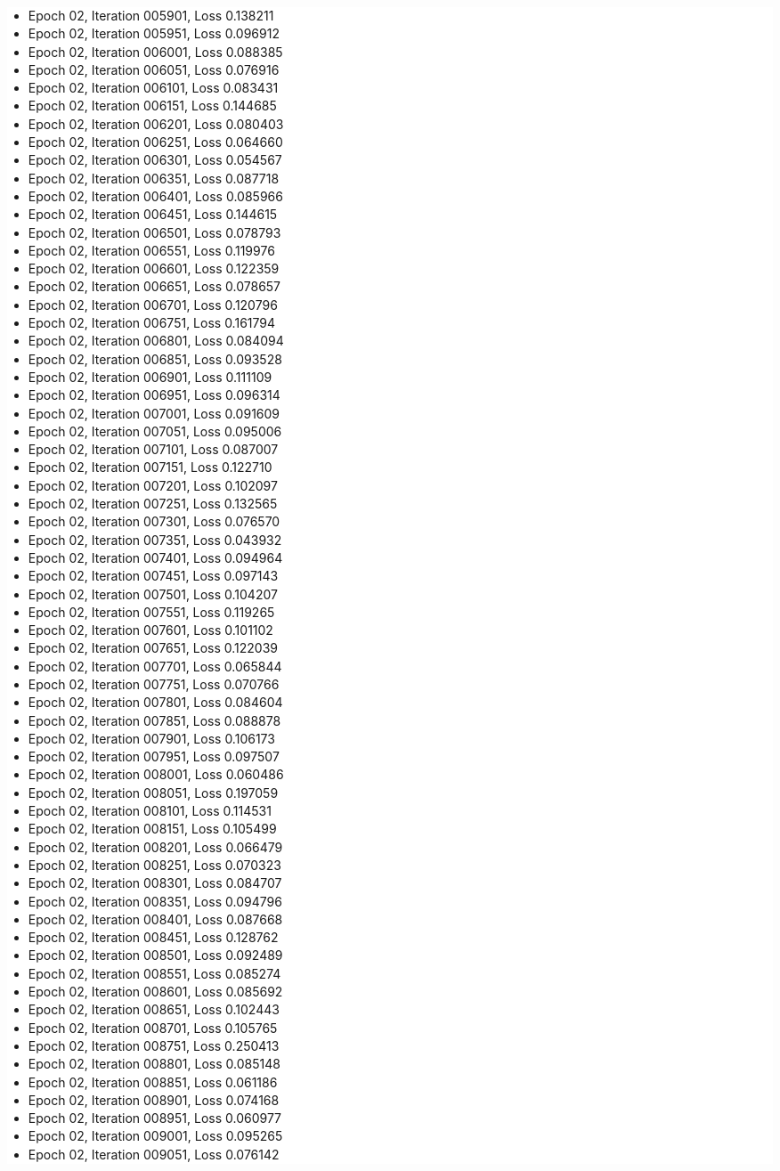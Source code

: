 - Epoch 02, Iteration 005901, Loss 0.138211
- Epoch 02, Iteration 005951, Loss 0.096912
- Epoch 02, Iteration 006001, Loss 0.088385
- Epoch 02, Iteration 006051, Loss 0.076916
- Epoch 02, Iteration 006101, Loss 0.083431
- Epoch 02, Iteration 006151, Loss 0.144685
- Epoch 02, Iteration 006201, Loss 0.080403
- Epoch 02, Iteration 006251, Loss 0.064660
- Epoch 02, Iteration 006301, Loss 0.054567
- Epoch 02, Iteration 006351, Loss 0.087718
- Epoch 02, Iteration 006401, Loss 0.085966
- Epoch 02, Iteration 006451, Loss 0.144615
- Epoch 02, Iteration 006501, Loss 0.078793
- Epoch 02, Iteration 006551, Loss 0.119976
- Epoch 02, Iteration 006601, Loss 0.122359
- Epoch 02, Iteration 006651, Loss 0.078657
- Epoch 02, Iteration 006701, Loss 0.120796
- Epoch 02, Iteration 006751, Loss 0.161794
- Epoch 02, Iteration 006801, Loss 0.084094
- Epoch 02, Iteration 006851, Loss 0.093528
- Epoch 02, Iteration 006901, Loss 0.111109
- Epoch 02, Iteration 006951, Loss 0.096314
- Epoch 02, Iteration 007001, Loss 0.091609
- Epoch 02, Iteration 007051, Loss 0.095006
- Epoch 02, Iteration 007101, Loss 0.087007
- Epoch 02, Iteration 007151, Loss 0.122710
- Epoch 02, Iteration 007201, Loss 0.102097
- Epoch 02, Iteration 007251, Loss 0.132565
- Epoch 02, Iteration 007301, Loss 0.076570
- Epoch 02, Iteration 007351, Loss 0.043932
- Epoch 02, Iteration 007401, Loss 0.094964
- Epoch 02, Iteration 007451, Loss 0.097143
- Epoch 02, Iteration 007501, Loss 0.104207
- Epoch 02, Iteration 007551, Loss 0.119265
- Epoch 02, Iteration 007601, Loss 0.101102
- Epoch 02, Iteration 007651, Loss 0.122039
- Epoch 02, Iteration 007701, Loss 0.065844
- Epoch 02, Iteration 007751, Loss 0.070766
- Epoch 02, Iteration 007801, Loss 0.084604
- Epoch 02, Iteration 007851, Loss 0.088878
- Epoch 02, Iteration 007901, Loss 0.106173
- Epoch 02, Iteration 007951, Loss 0.097507
- Epoch 02, Iteration 008001, Loss 0.060486
- Epoch 02, Iteration 008051, Loss 0.197059
- Epoch 02, Iteration 008101, Loss 0.114531
- Epoch 02, Iteration 008151, Loss 0.105499
- Epoch 02, Iteration 008201, Loss 0.066479
- Epoch 02, Iteration 008251, Loss 0.070323
- Epoch 02, Iteration 008301, Loss 0.084707
- Epoch 02, Iteration 008351, Loss 0.094796
- Epoch 02, Iteration 008401, Loss 0.087668
- Epoch 02, Iteration 008451, Loss 0.128762
- Epoch 02, Iteration 008501, Loss 0.092489
- Epoch 02, Iteration 008551, Loss 0.085274
- Epoch 02, Iteration 008601, Loss 0.085692
- Epoch 02, Iteration 008651, Loss 0.102443
- Epoch 02, Iteration 008701, Loss 0.105765
- Epoch 02, Iteration 008751, Loss 0.250413
- Epoch 02, Iteration 008801, Loss 0.085148
- Epoch 02, Iteration 008851, Loss 0.061186
- Epoch 02, Iteration 008901, Loss 0.074168
- Epoch 02, Iteration 008951, Loss 0.060977
- Epoch 02, Iteration 009001, Loss 0.095265
- Epoch 02, Iteration 009051, Loss 0.076142